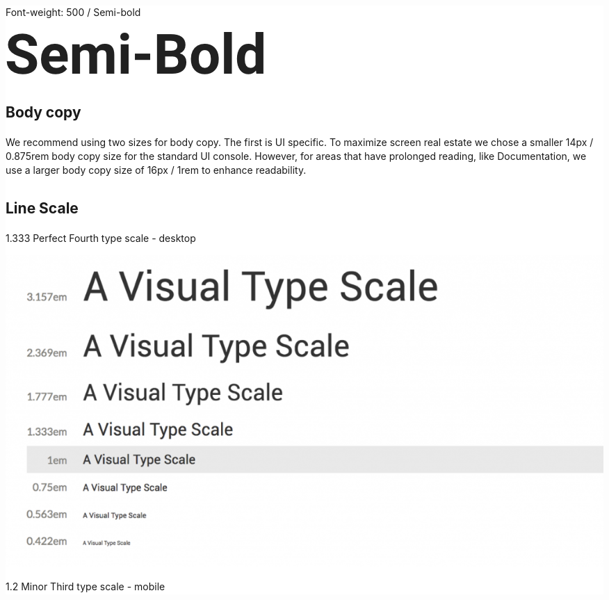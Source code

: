 Font-weight: 500 / Semi-bold

![Bold Type Sample](images/type_bold_sample.png "Bold Type Sample")

## Body copy

We recommend using two sizes for body copy. The first is UI specific. To maximize screen real estate we chose a smaller 14px / 0.875rem body copy size for the standard UI console. However, for areas that have prolonged reading, like Documentation, we use a larger body copy size of 16px / 1rem to enhance readability.
 
## Line Scale

1.333 Perfect Fourth type scale - desktop

![Type Scale Desktop](images/type_scale_desktop-1024x533.png "Type Scale Desktop")

1.2 Minor Third type scale - mobile
